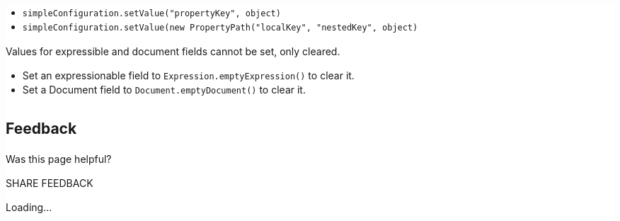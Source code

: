 -   `simpleConfiguration.setValue("propertyKey", object)`
-   `simpleConfiguration.setValue(new PropertyPath("localKey", "nestedKey", object)`

Values for expressible and document fields cannot be set, only cleared.

-   Set an expressionable field to `Expression.emptyExpression()` to clear it.
-   Set a Document field to `Document.emptyDocument()` to clear it.

## Feedback

Was this page helpful?

SHARE FEEDBACK

Loading...